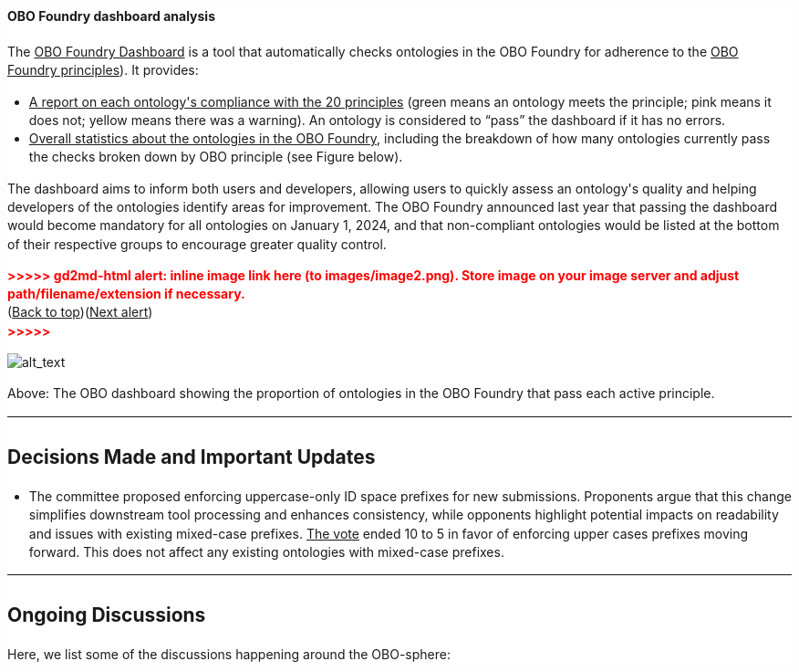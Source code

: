 
#### OBO Foundry dashboard analysis

The [OBO Foundry Dashboard](https://dashboard.obofoundry.org/dashboard/analysis.html) is a tool that automatically checks ontologies in the OBO Foundry for adherence to the [OBO Foundry principles](https://obofoundry.org/principles/fp-000-summary.html)). It provides:



* [A report on each ontology's compliance with the 20 principles](https://dashboard.obofoundry.org/dashboard/) (green means an ontology meets the principle; pink means it does not; yellow means there was a warning). An ontology is considered to “pass” the dashboard if it has no errors.
* [Overall statistics about the ontologies in the OBO Foundry](https://dashboard.obofoundry.org/dashboard/analysis.html), including the breakdown of how many ontologies currently pass the checks broken down by OBO principle (see Figure below).

The dashboard aims to inform both users and developers, allowing users to quickly assess an ontology's quality and helping developers of the ontologies identify areas for improvement. The OBO Foundry announced last year that passing the dashboard would become mandatory for all ontologies on January 1, 2024, and that non-compliant ontologies would be listed at the bottom of their respective groups to encourage greater quality control.



<p id="gdcalert2" ><span style="color: red; font-weight: bold">>>>>>  gd2md-html alert: inline image link here (to images/image2.png). Store image on your image server and adjust path/filename/extension if necessary. </span><br>(<a href="#">Back to top</a>)(<a href="#gdcalert3">Next alert</a>)<br><span style="color: red; font-weight: bold">>>>>> </span></p>


![alt_text](images/image2.png "image_tooltip")


Above: The OBO dashboard showing the proportion of ontologies in the OBO Foundry that pass each active principle.


---


## Decisions Made and Important Updates



* The committee proposed enforcing uppercase-only ID space prefixes for new submissions. Proponents argue that this change simplifies downstream tool processing and enhances consistency, while opponents highlight potential impacts on readability and issues with existing mixed-case prefixes. [The vote](https://github.com/OBOFoundry/OBOFoundry.github.io/issues/2596) ended 10 to 5 in favor of enforcing upper cases prefixes moving forward. This does not affect any existing ontologies with mixed-case prefixes.


---


## Ongoing Discussions

Here, we list some of the discussions happening around the OBO-sphere:
